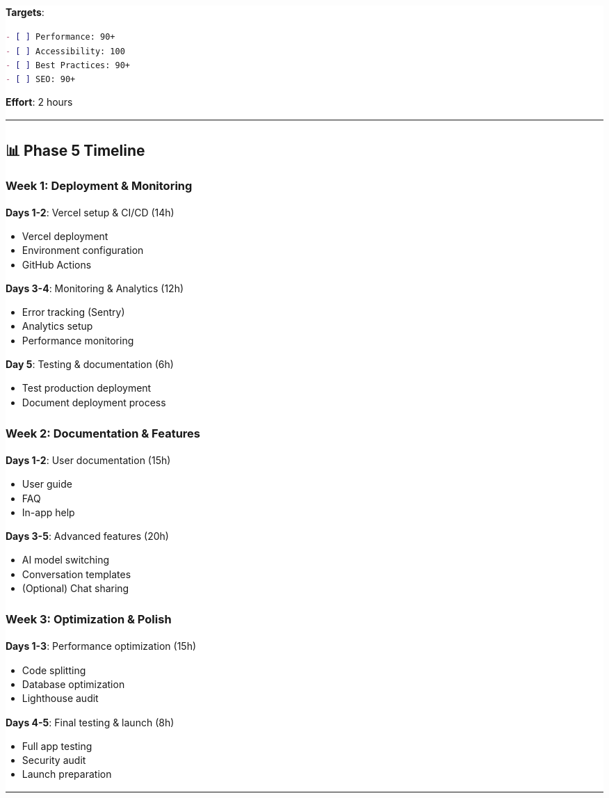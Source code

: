 **Targets**:
```markdown
- [ ] Performance: 90+
- [ ] Accessibility: 100
- [ ] Best Practices: 90+
- [ ] SEO: 90+
```

**Effort**: 2 hours

---

## 📊 Phase 5 Timeline

### Week 1: Deployment & Monitoring
**Days 1-2**: Vercel setup & CI/CD (14h)
- Vercel deployment
- Environment configuration
- GitHub Actions

**Days 3-4**: Monitoring & Analytics (12h)
- Error tracking (Sentry)
- Analytics setup
- Performance monitoring

**Day 5**: Testing & documentation (6h)
- Test production deployment
- Document deployment process

### Week 2: Documentation & Features
**Days 1-2**: User documentation (15h)
- User guide
- FAQ
- In-app help

**Days 3-5**: Advanced features (20h)
- AI model switching
- Conversation templates
- (Optional) Chat sharing

### Week 3: Optimization & Polish
**Days 1-3**: Performance optimization (15h)
- Code splitting
- Database optimization
- Lighthouse audit

**Days 4-5**: Final testing & launch (8h)
- Full app testing
- Security audit
- Launch preparation

---
